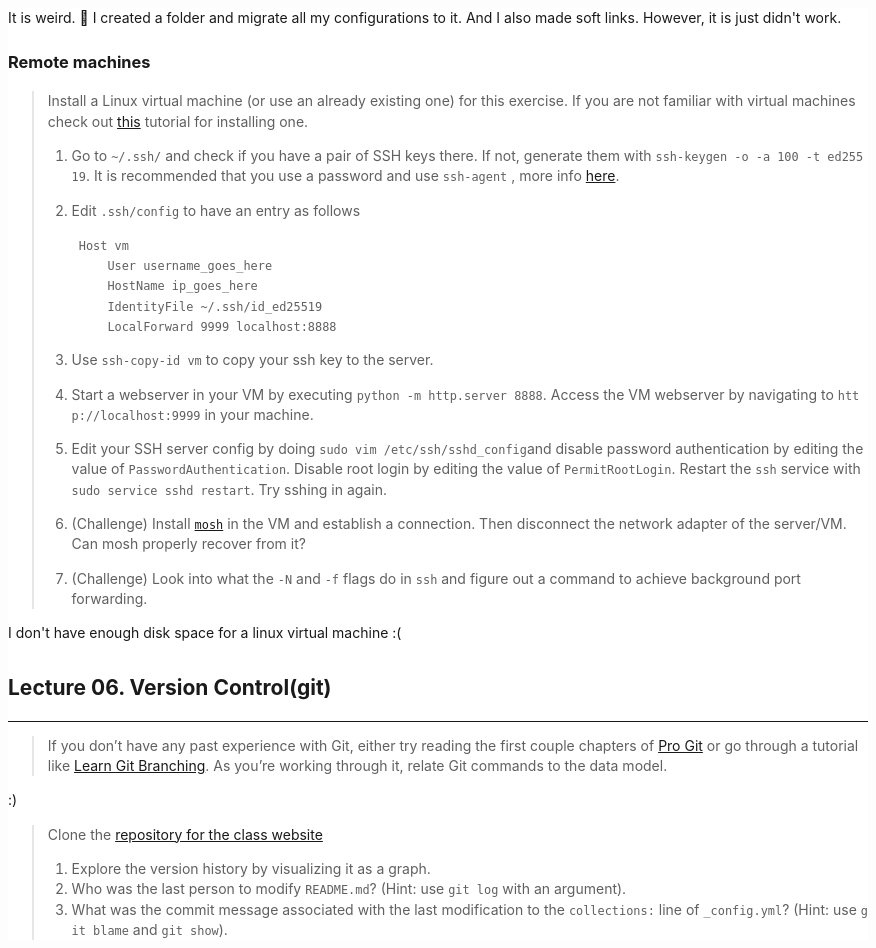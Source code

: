 It is weird. :thinking: I created a folder and migrate all my configurations to it. And I also made soft links. However, it is just didn't work.

### Remote machines

> Install a Linux virtual machine (or use an already existing one) for this exercise. If you are not familiar with virtual machines check out [this](https://hibbard.eu/install-ubuntu-virtual-box/) tutorial for installing one.
>
> 1. Go to `~/.ssh/` and check if you have a pair of SSH keys there. If not, generate them with `ssh-keygen -o -a 100 -t ed25519`. It is recommended that you use a password and use `ssh-agent` , more info [here](https://www.ssh.com/ssh/agent).
>
> 2. Edit `.ssh/config` to have an entry as follows
>
>    ```
>     Host vm
>         User username_goes_here
>         HostName ip_goes_here
>         IdentityFile ~/.ssh/id_ed25519
>         LocalForward 9999 localhost:8888
>    ```
>
> 3. Use `ssh-copy-id vm` to copy your ssh key to the server.
>
> 4. Start a webserver in your VM by executing `python -m http.server 8888`. Access the VM webserver by navigating to `http://localhost:9999` in your machine.
>
> 5. Edit your SSH server config by doing `sudo vim /etc/ssh/sshd_config`and disable password authentication by editing the value of `PasswordAuthentication`. Disable root login by editing the value of `PermitRootLogin`. Restart the `ssh` service with `sudo service sshd restart`. Try sshing in again.
>
> 6. (Challenge) Install [`mosh`](https://mosh.org/) in the VM and establish a connection. Then disconnect the network adapter of the server/VM. Can mosh properly recover from it?
>
> 7. (Challenge) Look into what the `-N` and `-f` flags do in `ssh` and figure out a command to achieve background port forwarding.

I don't have enough disk space for a linux virtual machine :(

## Lecture 06. Version Control(git)

---

> If you don’t have any past experience with Git, either try reading the first couple chapters of [Pro Git](https://git-scm.com/book/en/v2) or go through a tutorial like [Learn Git Branching](https://learngitbranching.js.org/). As you’re working through it, relate Git commands to the data model.

:)

> Clone the [repository for the class website](https://github.com/missing-semester/missing-semester)
>
> 1. Explore the version history by visualizing it as a graph.
> 2. Who was the last person to modify `README.md`? (Hint: use `git log` with an argument).
> 3. What was the commit message associated with the last modification to the `collections:` line of `_config.yml`? (Hint: use `git blame` and `git show`).
